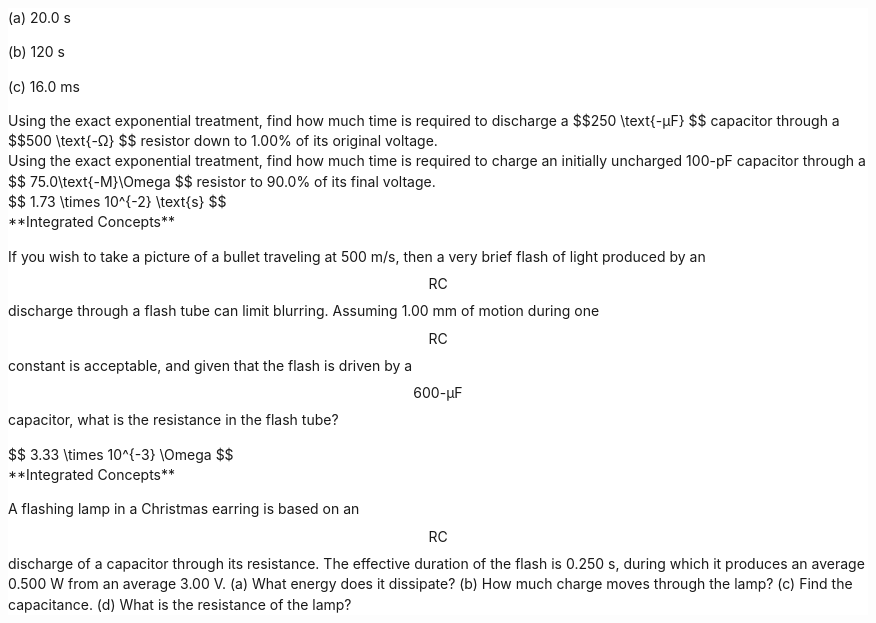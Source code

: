 </div>
<div class="solution" markdown="1">
(a) 20.0 s

(b) 120 s

(c) 16.0 ms

</div>
</div>

<div class="exercise" data-element-type="problems-exercises">
<div class="problem" markdown="1">
Using the exact exponential treatment, find how much time is required to discharge a  $$250 \text{-μF} $$
 capacitor through a  $$500 \text{-Ω} $$
 resistor down to 1.00% of its original voltage.

</div>
</div>

<div class="exercise" data-element-type="problems-exercises">
<div class="problem" markdown="1">
Using the exact exponential treatment, find how much time is required to charge an initially uncharged 100-pF capacitor through a  $$ 75.0\text{-M}\Omega  $$
 resistor to 90.0% of its final voltage.

</div>
<div class="solution" markdown="1">
 $$ 1.73 \times 10^{-2}  \text{s} $$
</div>
</div>

<div class="exercise" data-element-type="problems-exercises">
<div class="problem" markdown="1">
**Integrated Concepts**

If you wish to take a picture of a bullet traveling at 500 m/s, then a very
brief flash of light produced by an $$\text{RC} $$ discharge through a flash
tube can limit blurring. Assuming 1.00 mm of motion during one $$\text{RC} $$
constant is acceptable, and given that the flash is driven by a $$600 \text{-μF}
$$ capacitor, what is the resistance in the flash tube?

</div>
<div class="solution" markdown="1">
 $$ 3.33 \times 10^{-3}  \Omega  $$
</div>
</div>

<div class="exercise" data-element-type="problems-exercises">
<div class="problem" markdown="1">
**Integrated Concepts**

A flashing lamp in a Christmas earring is based on an $$\text{RC} $$ discharge
of a capacitor through its resistance. The effective duration of the flash is
0.250 s, during which it produces an average 0.500 W from an average 3.00 V. (a)
What energy does it dissipate? (b) How much charge moves through the lamp? (c)
Find the capacitance. (d) What is the resistance of the lamp?
